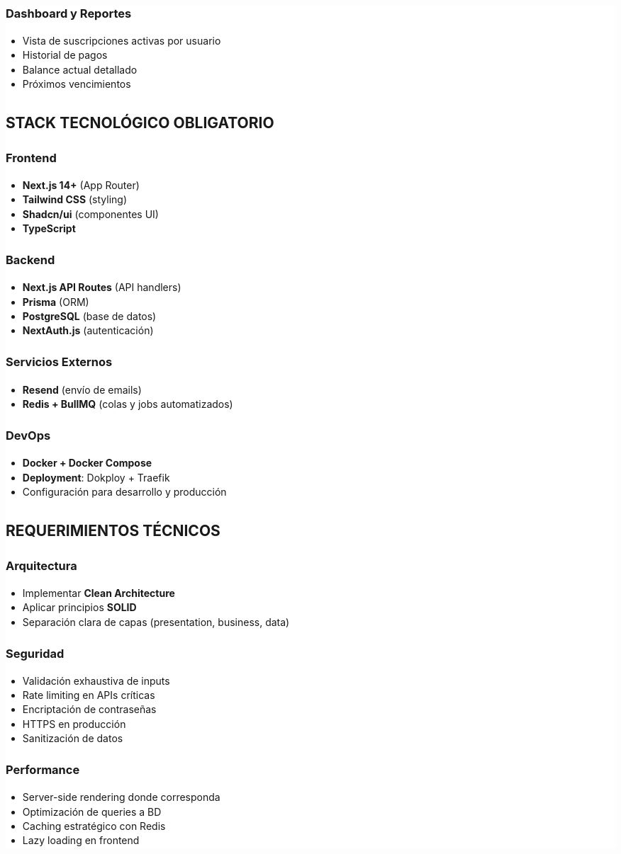 ### Dashboard y Reportes
- Vista de suscripciones activas por usuario
- Historial de pagos
- Balance actual detallado
- Próximos vencimientos

## STACK TECNOLÓGICO OBLIGATORIO

### Frontend
- **Next.js 14+** (App Router)
- **Tailwind CSS** (styling)
- **Shadcn/ui** (componentes UI)
- **TypeScript**

### Backend
- **Next.js API Routes** (API handlers)
- **Prisma** (ORM)
- **PostgreSQL** (base de datos)
- **NextAuth.js** (autenticación)

### Servicios Externos
- **Resend** (envío de emails)
- **Redis + BullMQ** (colas y jobs automatizados)

### DevOps
- **Docker + Docker Compose**
- **Deployment**: Dokploy + Traefik
- Configuración para desarrollo y producción

## REQUERIMIENTOS TÉCNICOS

### Arquitectura
- Implementar **Clean Architecture**
- Aplicar principios **SOLID**
- Separación clara de capas (presentation, business, data)

### Seguridad
- Validación exhaustiva de inputs
- Rate limiting en APIs críticas
- Encriptación de contraseñas
- HTTPS en producción
- Sanitización de datos

### Performance
- Server-side rendering donde corresponda
- Optimización de queries a BD
- Caching estratégico con Redis
- Lazy loading en frontend
